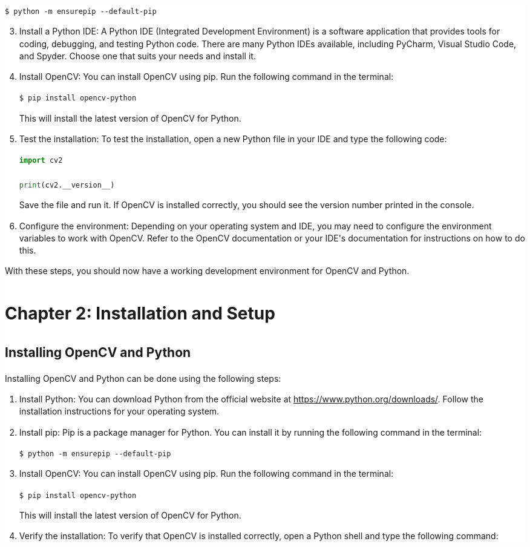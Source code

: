    ```
   $ python -m ensurepip --default-pip
   ```

3. Install a Python IDE: A Python IDE (Integrated Development Environment) is a software application that provides tools for coding, debugging, and testing Python code. There are many Python IDEs available, including PyCharm, Visual Studio Code, and Spyder. Choose one that suits your needs and install it.

4. Install OpenCV: You can install OpenCV using pip. Run the following command in the terminal:

   ```
   $ pip install opencv-python
   ```

   This will install the latest version of OpenCV for Python.

5. Test the installation: To test the installation, open a new Python file in your IDE and type the following code:

   ```python
   import cv2
   
   print(cv2.__version__)
   ```

   Save the file and run it. If OpenCV is installed correctly, you should see the version number printed in the console.

6. Configure the environment: Depending on your operating system and IDE, you may need to configure the environment variables to work with OpenCV. Refer to the OpenCV documentation or your IDE's documentation for instructions on how to do this.

With these steps, you should now have a working development environment for OpenCV and Python.
# Chapter 2: Installation and Setup
## Installing OpenCV and Python
Installing OpenCV and Python can be done using the following steps:

1. Install Python: You can download Python from the official website at https://www.python.org/downloads/. Follow the installation instructions for your operating system.

2. Install pip: Pip is a package manager for Python. You can install it by running the following command in the terminal:

   ```
   $ python -m ensurepip --default-pip
   ```

3. Install OpenCV: You can install OpenCV using pip. Run the following command in the terminal:

   ```
   $ pip install opencv-python
   ```

   This will install the latest version of OpenCV for Python.

4. Verify the installation: To verify that OpenCV is installed correctly, open a Python shell and type the following command:
